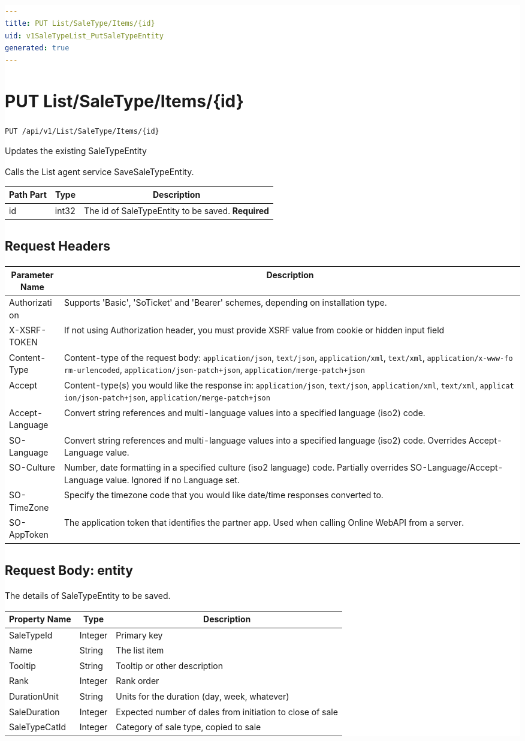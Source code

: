 ```yaml
---
title: PUT List/SaleType/Items/{id}
uid: v1SaleTypeList_PutSaleTypeEntity
generated: true
---
```


# PUT List/SaleType/Items/{id}

```http
PUT /api/v1/List/SaleType/Items/{id}
```

Updates the existing SaleTypeEntity


Calls the List agent service SaveSaleTypeEntity.





| Path Part | Type | Description |
|-----------|------|-------------|
| id | int32 | The id of SaleTypeEntity to be saved. **Required** |



## Request Headers

| Parameter Name | Description |
|----------------|-------------|
| Authorization  | Supports 'Basic', 'SoTicket' and 'Bearer' schemes, depending on installation type. |
| X-XSRF-TOKEN   | If not using Authorization header, you must provide XSRF value from cookie or hidden input field |
| Content-Type | Content-type of the request body: `application/json`, `text/json`, `application/xml`, `text/xml`, `application/x-www-form-urlencoded`, `application/json-patch+json`, `application/merge-patch+json` |
| Accept         | Content-type(s) you would like the response in: `application/json`, `text/json`, `application/xml`, `text/xml`, `application/json-patch+json`, `application/merge-patch+json` |
| Accept-Language | Convert string references and multi-language values into a specified language (iso2) code. |
| SO-Language | Convert string references and multi-language values into a specified language (iso2) code. Overrides Accept-Language value. |
| SO-Culture | Number, date formatting in a specified culture (iso2 language) code. Partially overrides SO-Language/Accept-Language value. Ignored if no Language set. |
| SO-TimeZone | Specify the timezone code that you would like date/time responses converted to. |
| SO-AppToken | The application token that identifies the partner app. Used when calling Online WebAPI from a server. |

## Request Body: entity 

The details of SaleTypeEntity to be saved. 

| Property Name | Type |  Description |
|----------------|------|--------------|
| SaleTypeId | Integer | Primary key |
| Name | String | The list item |
| Tooltip | String | Tooltip or other description |
| Rank | Integer | Rank order |
| DurationUnit | String | Units for the duration (day, week, whatever) |
| SaleDuration | Integer | Expected number of dales from initiation to close of sale |
| SaleTypeCatId | Integer | Category of sale type, copied to sale |